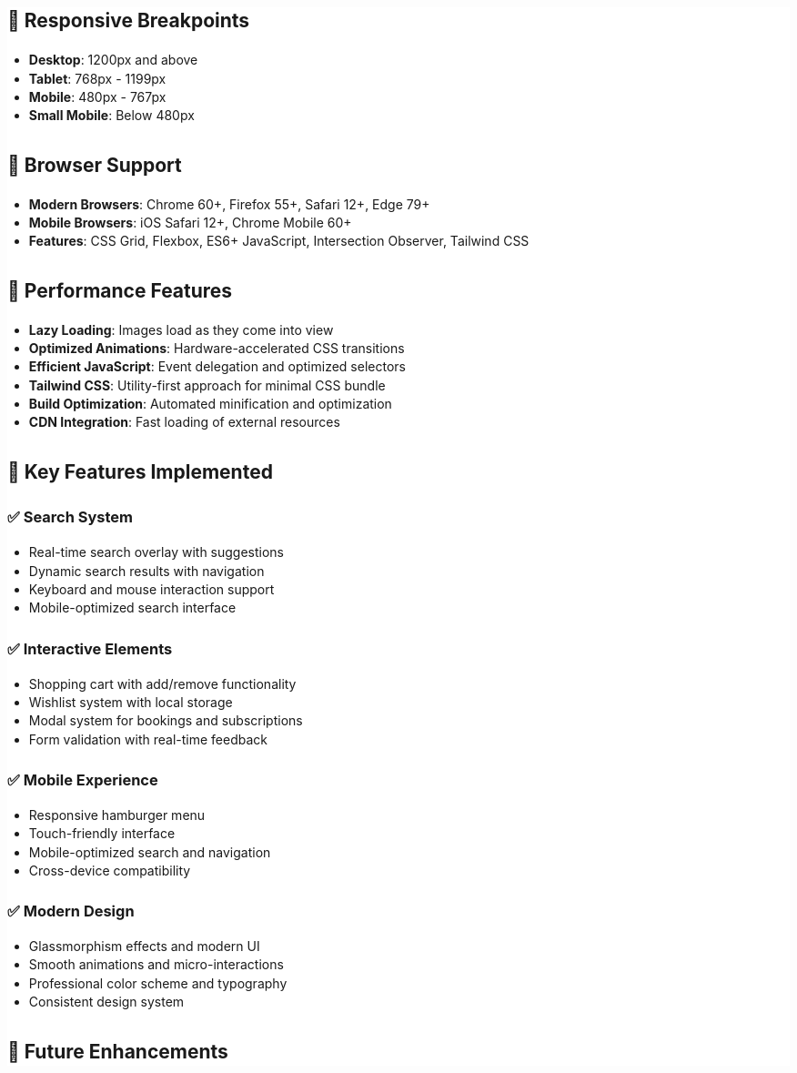 ## 📱 Responsive Breakpoints

- **Desktop**: 1200px and above
- **Tablet**: 768px - 1199px
- **Mobile**: 480px - 767px
- **Small Mobile**: Below 480px

## 🔧 Browser Support

- **Modern Browsers**: Chrome 60+, Firefox 55+, Safari 12+, Edge 79+
- **Mobile Browsers**: iOS Safari 12+, Chrome Mobile 60+
- **Features**: CSS Grid, Flexbox, ES6+ JavaScript, Intersection Observer, Tailwind CSS

## 🚀 Performance Features

- **Lazy Loading**: Images load as they come into view
- **Optimized Animations**: Hardware-accelerated CSS transitions
- **Efficient JavaScript**: Event delegation and optimized selectors
- **Tailwind CSS**: Utility-first approach for minimal CSS bundle
- **Build Optimization**: Automated minification and optimization
- **CDN Integration**: Fast loading of external resources

## 🎯 Key Features Implemented

### ✅ Search System
- Real-time search overlay with suggestions
- Dynamic search results with navigation
- Keyboard and mouse interaction support
- Mobile-optimized search interface

### ✅ Interactive Elements
- Shopping cart with add/remove functionality
- Wishlist system with local storage
- Modal system for bookings and subscriptions
- Form validation with real-time feedback

### ✅ Mobile Experience
- Responsive hamburger menu
- Touch-friendly interface
- Mobile-optimized search and navigation
- Cross-device compatibility

### ✅ Modern Design
- Glassmorphism effects and modern UI
- Smooth animations and micro-interactions
- Professional color scheme and typography
- Consistent design system

## 🎯 Future Enhancements
